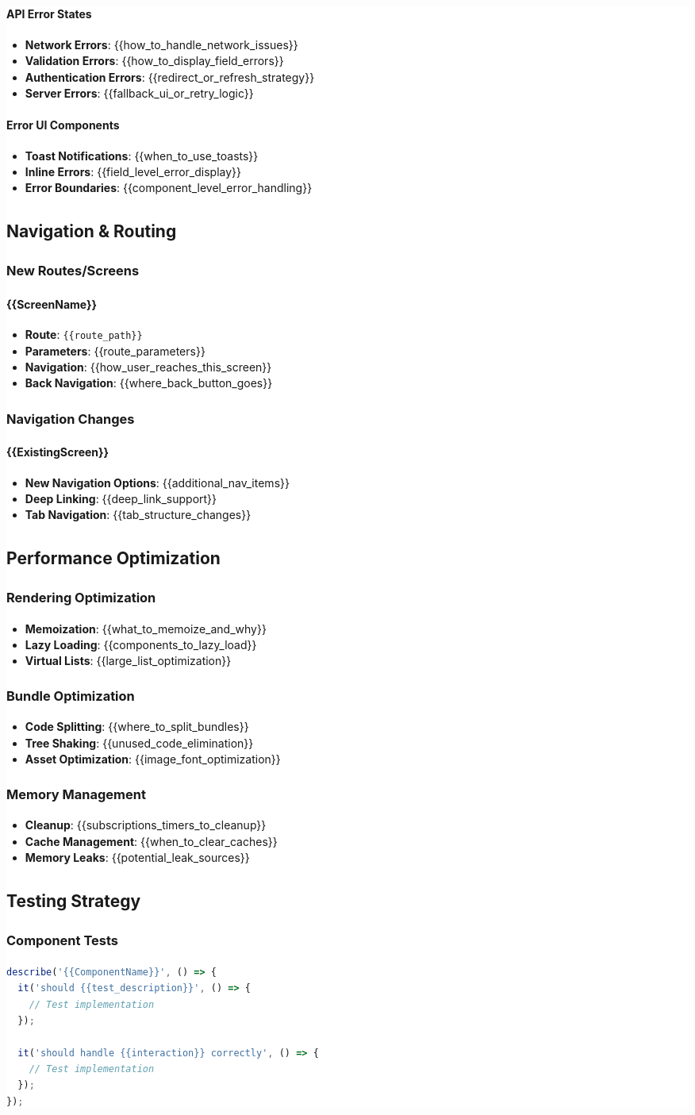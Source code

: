 #### API Error States
- **Network Errors**: {{how_to_handle_network_issues}}
- **Validation Errors**: {{how_to_display_field_errors}}
- **Authentication Errors**: {{redirect_or_refresh_strategy}}
- **Server Errors**: {{fallback_ui_or_retry_logic}}

#### Error UI Components
- **Toast Notifications**: {{when_to_use_toasts}}
- **Inline Errors**: {{field_level_error_display}}
- **Error Boundaries**: {{component_level_error_handling}}

## Navigation & Routing

### New Routes/Screens

#### {{ScreenName}}
- **Route**: `{{route_path}}`
- **Parameters**: {{route_parameters}}
- **Navigation**: {{how_user_reaches_this_screen}}
- **Back Navigation**: {{where_back_button_goes}}

### Navigation Changes

#### {{ExistingScreen}}
- **New Navigation Options**: {{additional_nav_items}}
- **Deep Linking**: {{deep_link_support}}
- **Tab Navigation**: {{tab_structure_changes}}

## Performance Optimization

### Rendering Optimization
- **Memoization**: {{what_to_memoize_and_why}}
- **Lazy Loading**: {{components_to_lazy_load}}
- **Virtual Lists**: {{large_list_optimization}}

### Bundle Optimization
- **Code Splitting**: {{where_to_split_bundles}}
- **Tree Shaking**: {{unused_code_elimination}}
- **Asset Optimization**: {{image_font_optimization}}

### Memory Management
- **Cleanup**: {{subscriptions_timers_to_cleanup}}
- **Cache Management**: {{when_to_clear_caches}}
- **Memory Leaks**: {{potential_leak_sources}}

## Testing Strategy

### Component Tests
```typescript
describe('{{ComponentName}}', () => {
  it('should {{test_description}}', () => {
    // Test implementation
  });
  
  it('should handle {{interaction}} correctly', () => {
    // Test implementation
  });
});
```
